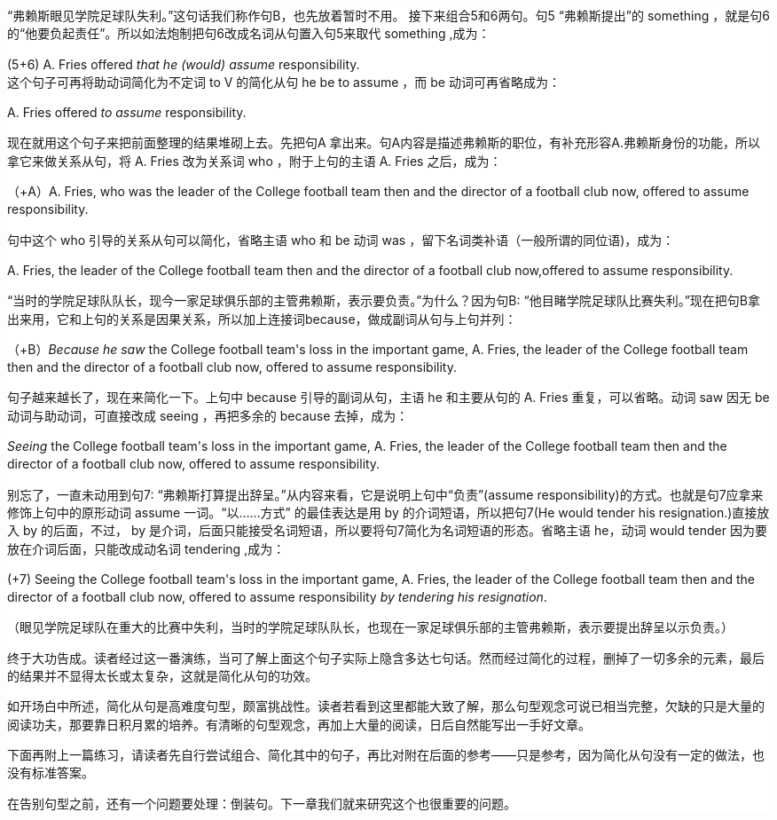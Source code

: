 “弗赖斯眼见学院足球队失利。”这句话我们称作句B，也先放着暂时不用。
接下来组合5和6两句。句5 “弗赖斯提出”的 something ，就是句6的“他要负起责任”。所以如法炮制把句6改成名词从句置入句5来取代 something ,成为：  
>  
(5+6) A. Fries offered <em>that he (would) assume</em> responsibility.  
这个句子可再将助动词简化为不定词 to V 的简化从句 he be to assume ，而 be 动词可再省略成为：  
>  
A. Fries offered <em>to assume</em> responsibility.  

现在就用这个句子来把前面整理的结果堆砌上去。先把句A 拿出来。句A内容是描述弗赖斯的职位，有补充形容A.弗赖斯身份的功能，所以拿它来做关系从句，将 A. Fries 改为关系词 who ，附于上句的主语 A. Fries 之后，成为：  
>  
（+A）A. Fries, who was the leader of the College football team then and the director of a football club now, offered to assume responsibility.  

句中这个 who 引导的关系从句可以简化，省略主语 who 和 be 动词 was ，留下名词类补语（一般所谓的同位语)，成为：  
>  
A. Fries, the leader of the College football team then and the director of a football club now,offered to assume responsibility.  

“当时的学院足球队队长，现今一家足球俱乐部的主管弗赖斯，表示要负责。”为什么？因为句B: “他目睹学院足球队比赛失利。”现在把句B拿出来用，它和上句的关系是因果关系，所以加上连接词because，做成副词从句与上句并列：  
>  
（+B）<em>Because he saw</em> the College football team's loss in the important game, A. Fries, the leader of the College football team then and the director of a football club now, offered to assume responsibility.  

句子越来越长了，现在来简化一下。上句中 because 引导的副词从句，主语 he 和主要从句的 A. Fries 重复，可以省略。动词 saw  因无 be 动词与助动词，可直接改成 seeing ，再把多余的 because 去掉，成为：  
>  
<em>Seeing</em> the College football team's loss in the important game, A. Fries, the leader of the College football team then and the director of a football club now, offered to assume responsibility.  

别忘了，一直未动用到句7: “弗赖斯打算提出辞呈。”从内容来看，它是说明上句中“负责”(assume responsibility)的方式。也就是句7应拿来修饰上句中的原形动词 assume 一词。“以……方式” 的最佳表达是用 by 的介词短语，所以把句7(He would tender his resignation.)直接放入 by 的后面，不过， by 是介词，后面只能接受名词短语，所以要将句7简化为名词短语的形态。省略主语 he，动词 would tender 因为要放在介词后面，只能改成动名词 tendering ,成为：  
>  
(+7) Seeing the College football team's loss in the important game, A. Fries, the leader of the College football team then and the director of a football club now, offered to assume responsibility <em>by tendering his resignation</em>.  

（眼见学院足球队在重大的比赛中失利，当时的学院足球队队长，也现在一家足球俱乐部的主管弗赖斯，表示要提出辞呈以示负责。）  

终于大功告成。读者经过这一番演练，当可了解上面这个句子实际上隐含多达七句话。然而经过简化的过程，删掉了一切多余的元素，最后的结果并不显得太长或太复杂，这就是简化从句的功效。  

如开场白中所述，简化从句是高难度句型，颇富挑战性。读者若看到这里都能大致了解，那么句型观念可说已相当完整，欠缺的只是大量的阅读功夫，那要靠日积月累的培养。有清晰的句型观念，再加上大量的阅读，日后自然能写出一手好文章。  

下面再附上一篇练习，请读者先自行尝试组合、简化其中的句子，再比对附在后面的参考——只是参考，因为简化从句没有一定的做法，也没有标准答案。 

在告别句型之前，还有一个问题要处理：倒装句。下一章我们就来研究这个也很重要的问题。